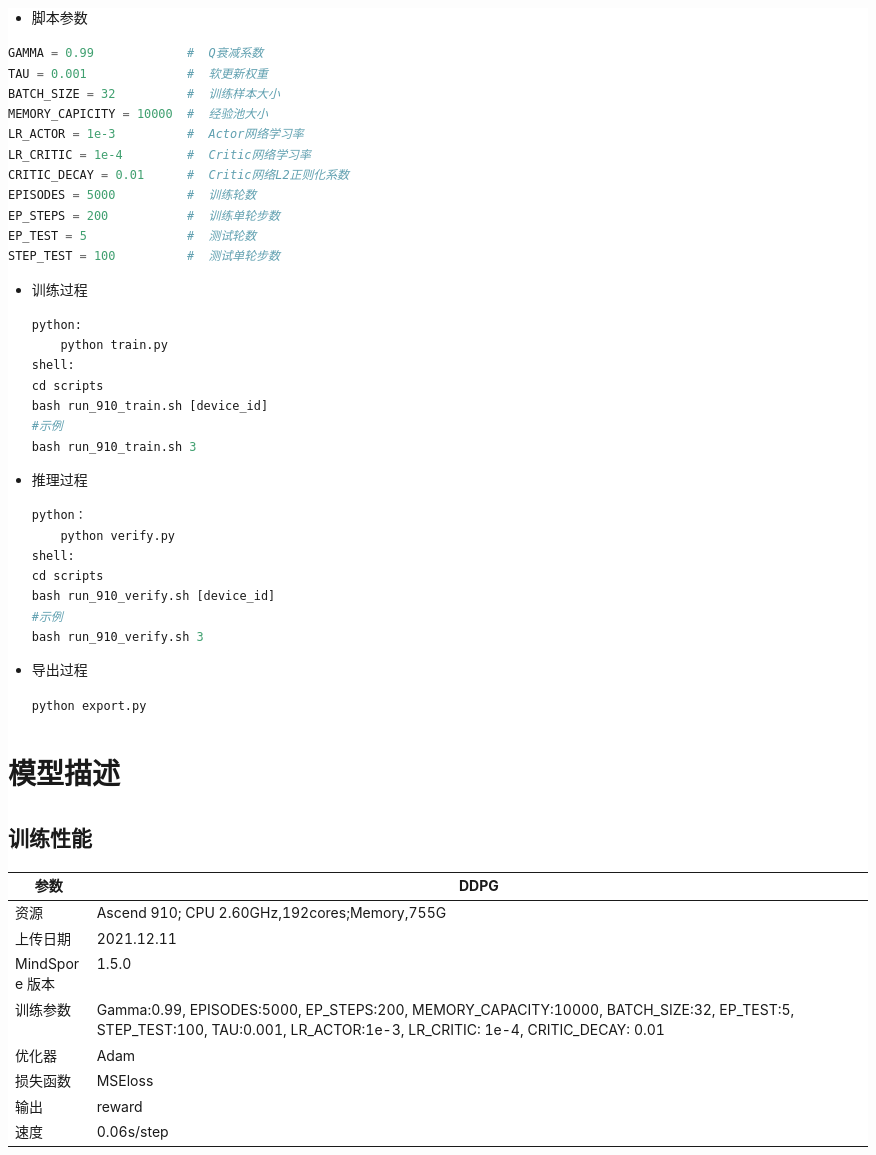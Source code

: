 - 脚本参数

```python
GAMMA = 0.99             #  Q衰减系数
TAU = 0.001              #  软更新权重
BATCH_SIZE = 32          #  训练样本大小
MEMORY_CAPICITY = 10000  #  经验池大小
LR_ACTOR = 1e-3          #  Actor网络学习率
LR_CRITIC = 1e-4         #  Critic网络学习率
CRITIC_DECAY = 0.01      #  Critic网络L2正则化系数
EPISODES = 5000          #  训练轮数
EP_STEPS = 200           #  训练单轮步数
EP_TEST = 5              #  测试轮数
STEP_TEST = 100          #  测试单轮步数
```

- 训练过程

    ```python
    python:
        python train.py
    shell:
    cd scripts
    bash run_910_train.sh [device_id]
    #示例
    bash run_910_train.sh 3
    ```

- 推理过程

    ```python
    python：
        python verify.py
    shell:
    cd scripts
    bash run_910_verify.sh [device_id]
    #示例
    bash run_910_verify.sh 3
    ```

- 导出过程

    ```python
    python export.py
    ```

# 模型描述

## 训练性能

| 参数           | DDPG                                                         |
| -------------- | ------------------------------------------------------------ |
| 资源           | Ascend 910; CPU 2.60GHz,192cores;Memory,755G                 |
| 上传日期       | 2021.12.11                                                   |
| MindSpore 版本 | 1.5.0                                                        |
| 训练参数       | Gamma:0.99, EPISODES:5000, EP_STEPS:200, MEMORY_CAPACITY:10000,   BATCH_SIZE:32, EP_TEST:5, STEP_TEST:100, TAU:0.001, LR_ACTOR:1e-3, LR_CRITIC: 1e-4, CRITIC_DECAY: 0.01 |
| 优化器         | Adam                                                         |
| 损失函数       | MSEloss                                                      |
| 输出           | reward                                                       |
| 速度           | 0.06s/step                                                   |